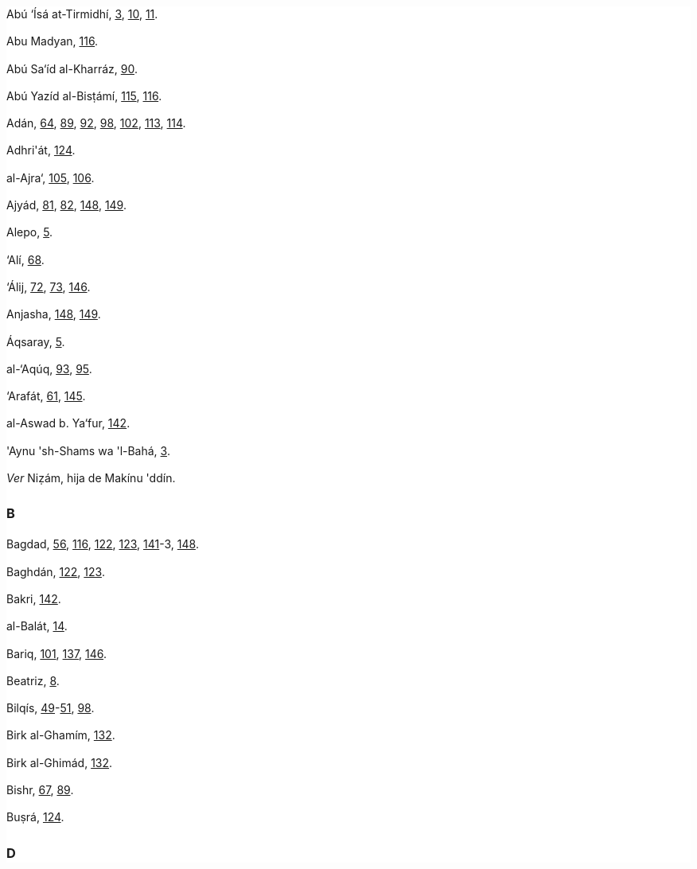 Abú ‘Ísá at-Tirmidhí, [3](./Introduction#p3), [10](./Introduction#p10), [11](./Introduction#p11).

Abu Madyan, [116](./30#p116).

Abú Sa‘íd al-Kharráz, [90](./20#p90).

Abú Yazíd al-Bisṭámí, [115](./30#p115), [116](./30#p116).

Adán, [64](./9#p64), [89](./20#p89), [92](./22#p92), [98](./25#p98), [102](./26#p102), [113](./30#p113), [114](./30#p114).

Adhri'át, [124](./39#p124).

al-Ajra‘, [105](./28#p105), [106](./28#p106).

Ajyád, [81](./17#p81), [82](./17#p82), [148](./60#p148), [149](./61#p149).

Alepo, [5](./Introduction#p5).

‘Alí, [68](./11#p68).

‘Álij, [72](./12#p72), [73](./13#p73), [146](./59#p146).

Anjasha, [148](./60#p148), [149](./61#p149).

Áqsaray, [5](./Introduction#p5).

al-‘Aqúq, [93](./22#p93), [95](./23#p95).

‘Arafát, [61](./7#p61), [145](./58#p145).

al-Aswad b. Ya‘fur, [142](./55#p142).

'Aynu 'sh-Shams wa 'l-Bahá, [3](./Introduction#p3).

_Ver_ Niẓám, hija de Makínu 'ddín.

### B

Bagdad, [56](./3#p56), [116](./30#p116), [122](./37#p122), [123](./38#p123), [141](./54#p141)\-3, [148](./60#p148).

Baghdán, [122](./37#p122), [123](./38#p123).

Bakri, [142](./55#p142).

al-Balát, [14](./Introduction#p14).

Bariq, [101](./25#p101), [137](./49#p137), [146](./59#p146).

Beatriz, [8](./Introduction#p8).

Bilqís, [49](./2#p49)\-[51](./2#p51), [98](./25#p98).

Birk al-Ghamím, [132](./46#p132).

Birk al-Ghimád, [132](./46#p132).

Bishr, [67](./11#p67), [89](./20#p89).

Buṣrá, [124](./39#p124).

### D

